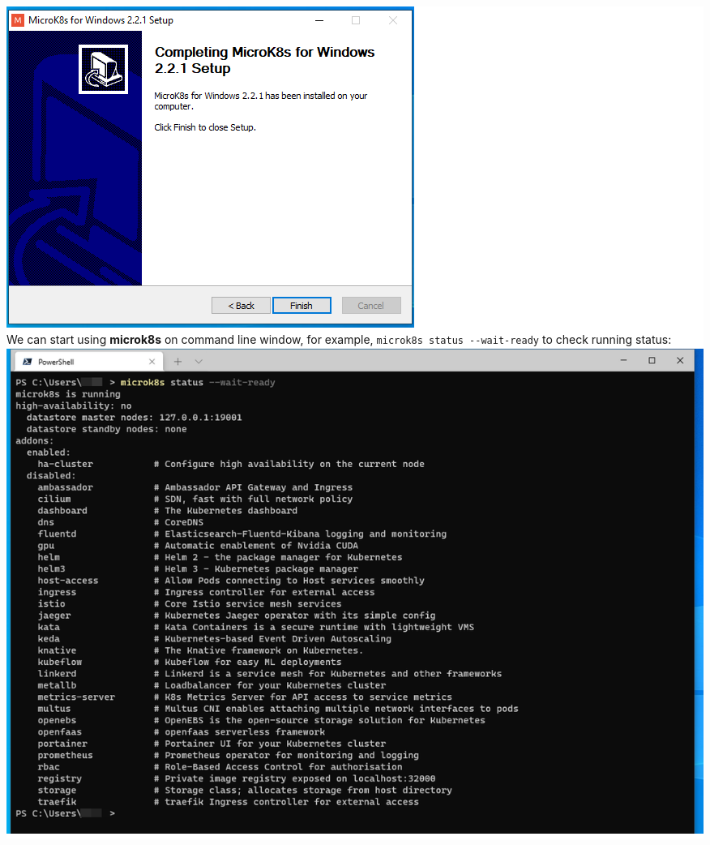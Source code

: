    ![McroK8s install completed ](./pics/Install_MicroK8s_HyperV_10-2.png)  
   We can start using **microk8s** on command line window, for example, `microk8s status --wait-ready` to check running status:  
   ![McroK8s VM creation spec](./pics/Install_MicroK8s_HyperV_10-3.png)
